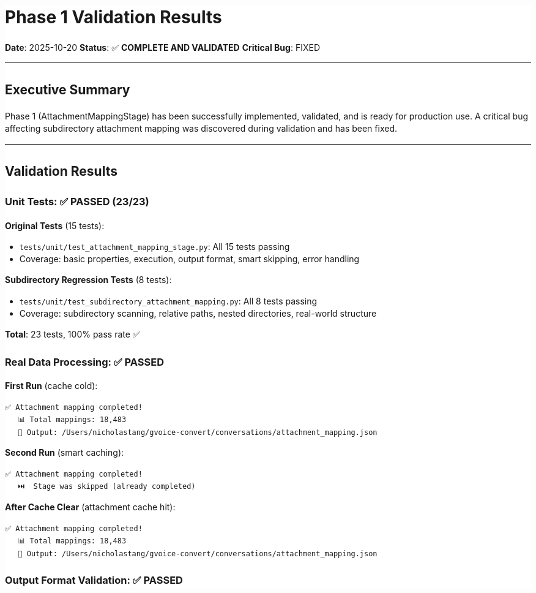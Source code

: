 # Phase 1 Validation Results

**Date**: 2025-10-20
**Status**: ✅ **COMPLETE AND VALIDATED**
**Critical Bug**: FIXED

---

## Executive Summary

Phase 1 (AttachmentMappingStage) has been successfully implemented, validated, and is ready for production use. A critical bug affecting subdirectory attachment mapping was discovered during validation and has been fixed.

---

## Validation Results

### Unit Tests: ✅ PASSED (23/23)

**Original Tests** (15 tests):
- `tests/unit/test_attachment_mapping_stage.py`: All 15 tests passing
- Coverage: basic properties, execution, output format, smart skipping, error handling

**Subdirectory Regression Tests** (8 tests):
- `tests/unit/test_subdirectory_attachment_mapping.py`: All 8 tests passing
- Coverage: subdirectory scanning, relative paths, nested directories, real-world structure

**Total**: 23 tests, 100% pass rate ✅

### Real Data Processing: ✅ PASSED

**First Run** (cache cold):
```
✅ Attachment mapping completed!
   📊 Total mappings: 18,483
   💾 Output: /Users/nicholastang/gvoice-convert/conversations/attachment_mapping.json
```

**Second Run** (smart caching):
```
✅ Attachment mapping completed!
   ⏭️  Stage was skipped (already completed)
```

**After Cache Clear** (attachment cache hit):
```
✅ Attachment mapping completed!
   📊 Total mappings: 18,483
   💾 Output: /Users/nicholastang/gvoice-convert/conversations/attachment_mapping.json
```

### Output Format Validation: ✅ PASSED
